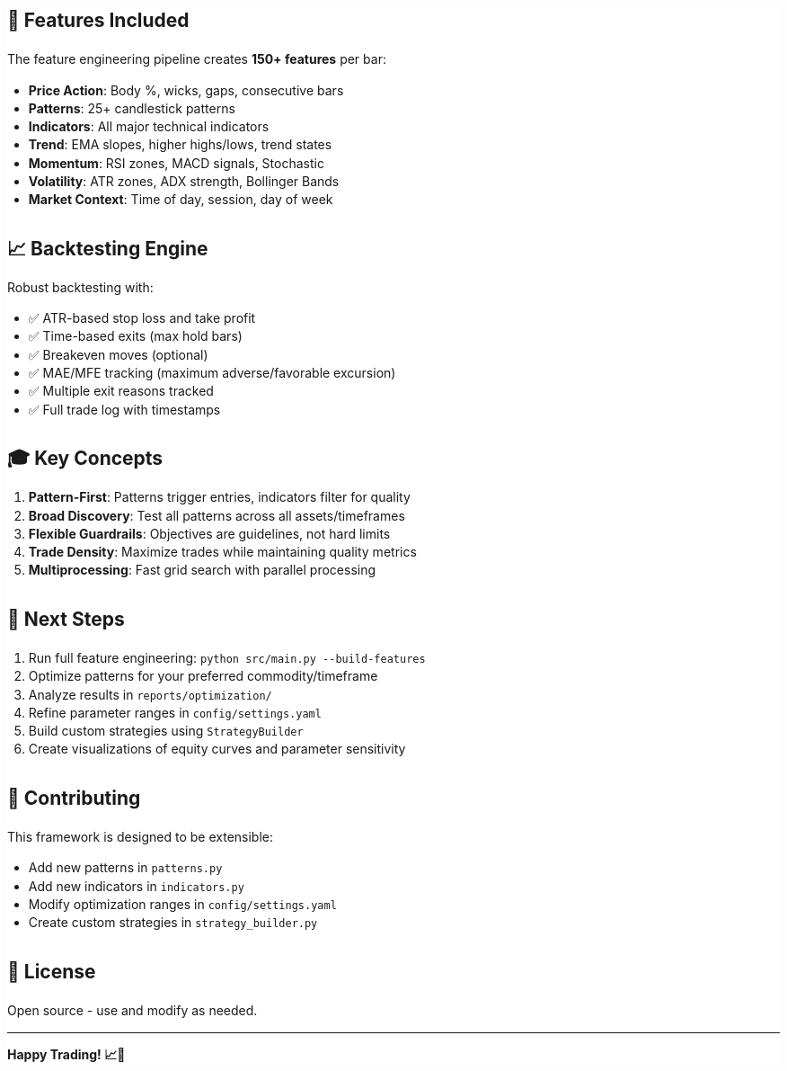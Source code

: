 ## 🧪 Features Included

The feature engineering pipeline creates **150+ features** per bar:

- **Price Action**: Body %, wicks, gaps, consecutive bars
- **Patterns**: 25+ candlestick patterns
- **Indicators**: All major technical indicators
- **Trend**: EMA slopes, higher highs/lows, trend states
- **Momentum**: RSI zones, MACD signals, Stochastic
- **Volatility**: ATR zones, ADX strength, Bollinger Bands
- **Market Context**: Time of day, session, day of week

## 📈 Backtesting Engine

Robust backtesting with:
- ✅ ATR-based stop loss and take profit
- ✅ Time-based exits (max hold bars)
- ✅ Breakeven moves (optional)
- ✅ MAE/MFE tracking (maximum adverse/favorable excursion)
- ✅ Multiple exit reasons tracked
- ✅ Full trade log with timestamps

## 🎓 Key Concepts

1. **Pattern-First**: Patterns trigger entries, indicators filter for quality
2. **Broad Discovery**: Test all patterns across all assets/timeframes
3. **Flexible Guardrails**: Objectives are guidelines, not hard limits
4. **Trade Density**: Maximize trades while maintaining quality metrics
5. **Multiprocessing**: Fast grid search with parallel processing

## 📝 Next Steps

1. Run full feature engineering: `python src/main.py --build-features`
2. Optimize patterns for your preferred commodity/timeframe
3. Analyze results in `reports/optimization/`
4. Refine parameter ranges in `config/settings.yaml`
5. Build custom strategies using `StrategyBuilder`
6. Create visualizations of equity curves and parameter sensitivity

## 🤝 Contributing

This framework is designed to be extensible:
- Add new patterns in `patterns.py`
- Add new indicators in `indicators.py`
- Modify optimization ranges in `config/settings.yaml`
- Create custom strategies in `strategy_builder.py`

## 📄 License

Open source - use and modify as needed.

---

**Happy Trading! 📈🚀**








